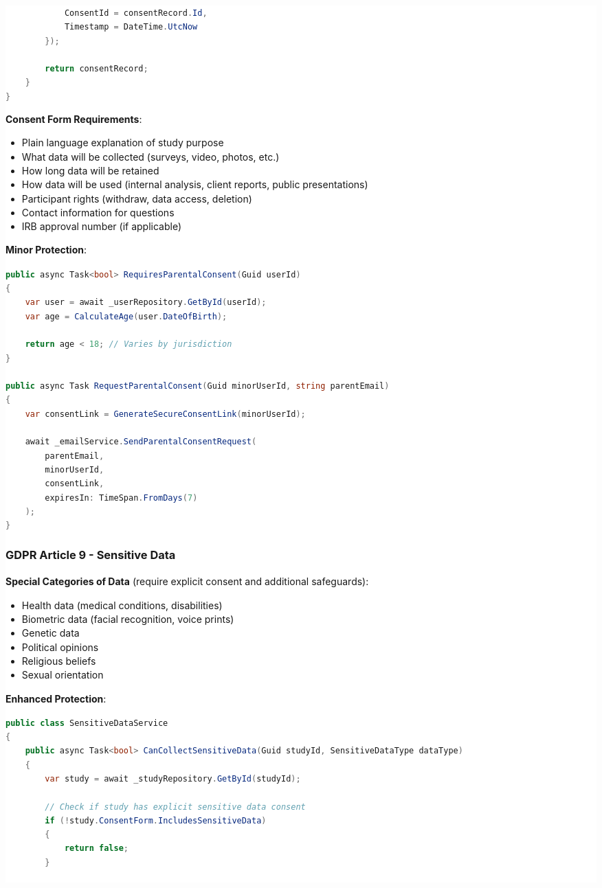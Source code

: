 ```csharp
            ConsentId = consentRecord.Id,
            Timestamp = DateTime.UtcNow
        });
        
        return consentRecord;
    }
}
```

**Consent Form Requirements**:
- Plain language explanation of study purpose
- What data will be collected (surveys, video, photos, etc.)
- How long data will be retained
- How data will be used (internal analysis, client reports, public presentations)
- Participant rights (withdraw, data access, deletion)
- Contact information for questions
- IRB approval number (if applicable)

**Minor Protection**:
```csharp
public async Task<bool> RequiresParentalConsent(Guid userId)
{
    var user = await _userRepository.GetById(userId);
    var age = CalculateAge(user.DateOfBirth);
    
    return age < 18; // Varies by jurisdiction
}

public async Task RequestParentalConsent(Guid minorUserId, string parentEmail)
{
    var consentLink = GenerateSecureConsentLink(minorUserId);
    
    await _emailService.SendParentalConsentRequest(
        parentEmail,
        minorUserId,
        consentLink,
        expiresIn: TimeSpan.FromDays(7)
    );
}
```

### GDPR Article 9 - Sensitive Data

**Special Categories of Data** (require explicit consent and additional safeguards):
- Health data (medical conditions, disabilities)
- Biometric data (facial recognition, voice prints)
- Genetic data
- Political opinions
- Religious beliefs
- Sexual orientation

**Enhanced Protection**:
```csharp
public class SensitiveDataService
{
    public async Task<bool> CanCollectSensitiveData(Guid studyId, SensitiveDataType dataType)
    {
        var study = await _studyRepository.GetById(studyId);
        
        // Check if study has explicit sensitive data consent
        if (!study.ConsentForm.IncludesSensitiveData)
        {
            return false;
        }
        
```